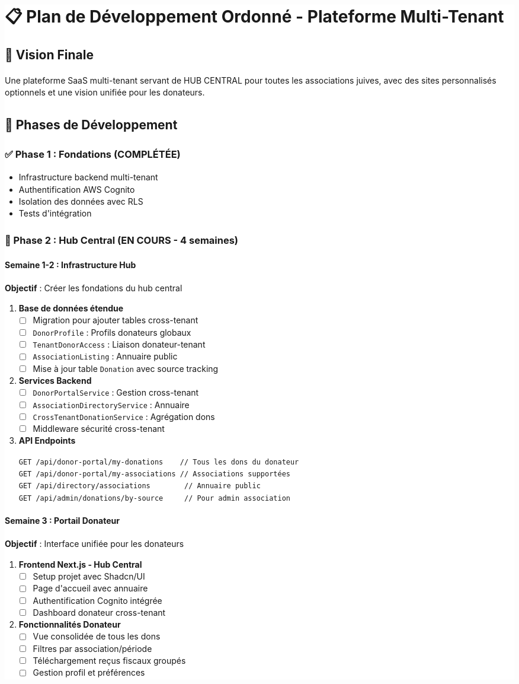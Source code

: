 # 📋 Plan de Développement Ordonné - Plateforme Multi-Tenant

## 🎯 Vision Finale
Une plateforme SaaS multi-tenant servant de HUB CENTRAL pour toutes les associations juives, avec des sites personnalisés optionnels et une vision unifiée pour les donateurs.

## 📅 Phases de Développement

### ✅ Phase 1 : Fondations (COMPLÉTÉE)
- Infrastructure backend multi-tenant
- Authentification AWS Cognito
- Isolation des données avec RLS
- Tests d'intégration

### 🚀 Phase 2 : Hub Central (EN COURS - 4 semaines)

#### Semaine 1-2 : Infrastructure Hub
**Objectif** : Créer les fondations du hub central

1. **Base de données étendue**
   - [ ] Migration pour ajouter tables cross-tenant
   - [ ] `DonorProfile` : Profils donateurs globaux
   - [ ] `TenantDonorAccess` : Liaison donateur-tenant
   - [ ] `AssociationListing` : Annuaire public
   - [ ] Mise à jour table `Donation` avec source tracking

2. **Services Backend**
   - [ ] `DonorPortalService` : Gestion cross-tenant
   - [ ] `AssociationDirectoryService` : Annuaire
   - [ ] `CrossTenantDonationService` : Agrégation dons
   - [ ] Middleware sécurité cross-tenant

3. **API Endpoints**
   ```
   GET /api/donor-portal/my-donations    // Tous les dons du donateur
   GET /api/donor-portal/my-associations // Associations supportées
   GET /api/directory/associations        // Annuaire public
   GET /api/admin/donations/by-source     // Pour admin association
   ```

#### Semaine 3 : Portail Donateur
**Objectif** : Interface unifiée pour les donateurs

1. **Frontend Next.js - Hub Central**
   - [ ] Setup projet avec Shadcn/UI
   - [ ] Page d'accueil avec annuaire
   - [ ] Authentification Cognito intégrée
   - [ ] Dashboard donateur cross-tenant

2. **Fonctionnalités Donateur**
   - [ ] Vue consolidée de tous les dons
   - [ ] Filtres par association/période
   - [ ] Téléchargement reçus fiscaux groupés
   - [ ] Gestion profil et préférences
